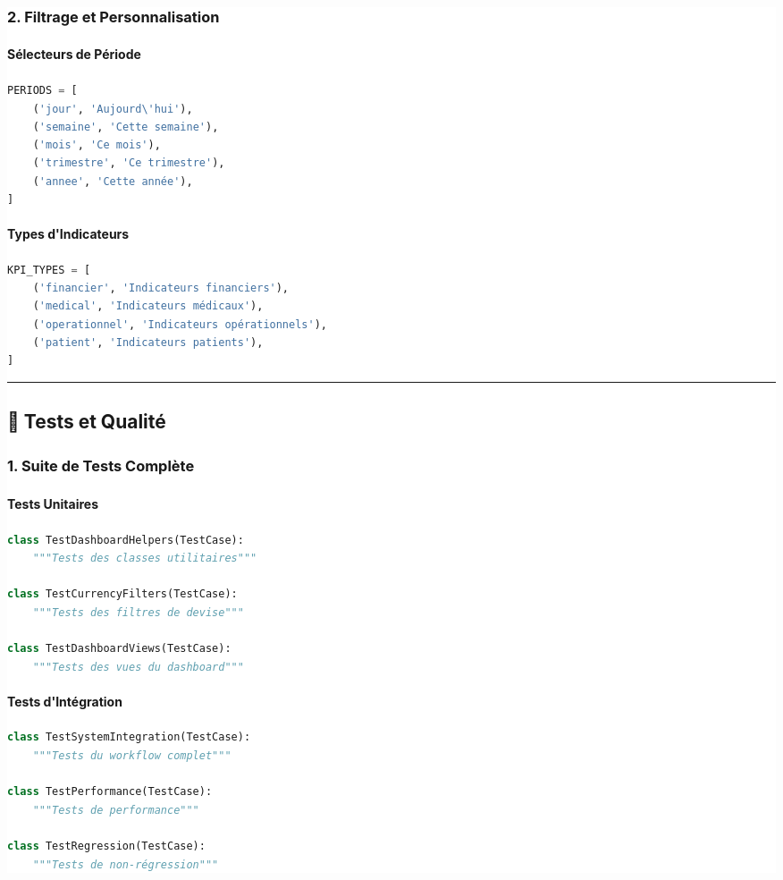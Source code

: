 ### 2. Filtrage et Personnalisation

#### **Sélecteurs de Période**
```python
PERIODS = [
    ('jour', 'Aujourd\'hui'),
    ('semaine', 'Cette semaine'),
    ('mois', 'Ce mois'),
    ('trimestre', 'Ce trimestre'),
    ('annee', 'Cette année'),
]
```

#### **Types d'Indicateurs**
```python
KPI_TYPES = [
    ('financier', 'Indicateurs financiers'),
    ('medical', 'Indicateurs médicaux'),
    ('operationnel', 'Indicateurs opérationnels'),
    ('patient', 'Indicateurs patients'),
]
```

---

## 🧪 Tests et Qualité

### 1. Suite de Tests Complète

#### **Tests Unitaires**
```python
class TestDashboardHelpers(TestCase):
    """Tests des classes utilitaires"""
    
class TestCurrencyFilters(TestCase):
    """Tests des filtres de devise"""
    
class TestDashboardViews(TestCase):
    """Tests des vues du dashboard"""
```

#### **Tests d'Intégration**
```python
class TestSystemIntegration(TestCase):
    """Tests du workflow complet"""
    
class TestPerformance(TestCase):
    """Tests de performance"""
    
class TestRegression(TestCase):
    """Tests de non-régression"""
```
